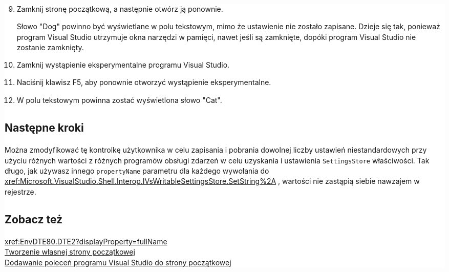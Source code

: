 9. Zamknij stronę początkową, a następnie otwórz ją ponownie.  
  
     Słowo "Dog" powinno być wyświetlane w polu tekstowym, mimo że ustawienie nie zostało zapisane. Dzieje się tak, ponieważ program Visual Studio utrzymuje okna narzędzi w pamięci, nawet jeśli są zamknięte, dopóki program Visual Studio nie zostanie zamknięty.  
  
10. Zamknij wystąpienie eksperymentalne programu Visual Studio.  
  
11. Naciśnij klawisz F5, aby ponownie otworzyć wystąpienie eksperymentalne.  
  
12. W polu tekstowym powinna zostać wyświetlona słowo "Cat".  
  
## <a name="next-steps"></a>Następne kroki  
 Można zmodyfikować tę kontrolkę użytkownika w celu zapisania i pobrania dowolnej liczby ustawień niestandardowych przy użyciu różnych wartości z różnych programów obsługi zdarzeń w celu uzyskania i ustawienia `SettingsStore` właściwości. Tak długo, jak używasz innego `propertyName` parametru dla każdego wywołania do <xref:Microsoft.VisualStudio.Shell.Interop.IVsWritableSettingsStore.SetString%2A> , wartości nie zastąpią siebie nawzajem w rejestrze.  
  
## <a name="see-also"></a>Zobacz też  
 <xref:EnvDTE80.DTE2?displayProperty=fullName>   
 [Tworzenie własnej strony początkowej](../misc/creating-your-own-start-page.md)   
 [Dodawanie poleceń programu Visual Studio do strony początkowej](../extensibility/adding-visual-studio-commands-to-a-start-page.md)
